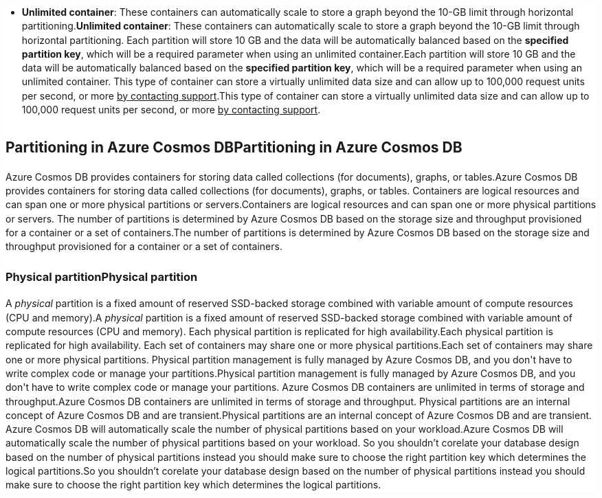 - <span data-ttu-id="c6158-111">**Unlimited container**: These containers can automatically scale to store a graph beyond the 10-GB limit through horizontal partitioning.</span><span class="sxs-lookup"><span data-stu-id="c6158-111">**Unlimited container**: These containers can automatically scale to store a graph beyond the 10-GB limit through horizontal partitioning.</span></span> <span data-ttu-id="c6158-112">Each partition will store 10 GB and the data will be automatically balanced based on the **specified partition key**, which will be a required parameter when using an unlimited container.</span><span class="sxs-lookup"><span data-stu-id="c6158-112">Each partition will store 10 GB and the data will be automatically balanced based on the **specified partition key**, which will be a required parameter when using an unlimited container.</span></span> <span data-ttu-id="c6158-113">This type of container can store a virtually unlimited data size and can allow up to 100,000 request units per second, or more [by contacting support](https://aka.ms/cosmosdbfeedback?subject=Cosmos%20DB%20More%20Throughput%20Request).</span><span class="sxs-lookup"><span data-stu-id="c6158-113">This type of container can store a virtually unlimited data size and can allow up to 100,000 request units per second, or more [by contacting support](https://aka.ms/cosmosdbfeedback?subject=Cosmos%20DB%20More%20Throughput%20Request).</span></span>

## <a name="partitioning-in-azure-cosmos-db"></a><span data-ttu-id="c6158-114">Partitioning in Azure Cosmos DB</span><span class="sxs-lookup"><span data-stu-id="c6158-114">Partitioning in Azure Cosmos DB</span></span>
<span data-ttu-id="c6158-115">Azure Cosmos DB provides containers for storing data called collections (for documents), graphs, or tables.</span><span class="sxs-lookup"><span data-stu-id="c6158-115">Azure Cosmos DB provides containers for storing data called collections (for documents), graphs, or tables.</span></span> <span data-ttu-id="c6158-116">Containers are logical resources and can span one or more physical partitions or servers.</span><span class="sxs-lookup"><span data-stu-id="c6158-116">Containers are logical resources and can span one or more physical partitions or servers.</span></span> <span data-ttu-id="c6158-117">The number of partitions is determined by Azure Cosmos DB based on the storage size and throughput provisioned for a container or a set of containers.</span><span class="sxs-lookup"><span data-stu-id="c6158-117">The number of partitions is determined by Azure Cosmos DB based on the storage size and throughput provisioned for a container or a set of containers.</span></span> 

### <a name="physical-partition"></a><span data-ttu-id="c6158-118">Physical partition</span><span class="sxs-lookup"><span data-stu-id="c6158-118">Physical partition</span></span>

<span data-ttu-id="c6158-119">A *physical* partition is a fixed amount of reserved SSD-backed storage combined with variable amount of compute resources (CPU and memory).</span><span class="sxs-lookup"><span data-stu-id="c6158-119">A *physical* partition is a fixed amount of reserved SSD-backed storage combined with variable amount of compute resources (CPU and memory).</span></span> <span data-ttu-id="c6158-120">Each physical partition is replicated for high availability.</span><span class="sxs-lookup"><span data-stu-id="c6158-120">Each physical partition is replicated for high availability.</span></span> <span data-ttu-id="c6158-121">Each set of containers may share one or more physical partitions.</span><span class="sxs-lookup"><span data-stu-id="c6158-121">Each set of containers may share one or more physical partitions.</span></span> <span data-ttu-id="c6158-122">Physical partition management is fully managed by Azure Cosmos DB, and you don't have to write complex code or manage your partitions.</span><span class="sxs-lookup"><span data-stu-id="c6158-122">Physical partition management is fully managed by Azure Cosmos DB, and you don't have to write complex code or manage your partitions.</span></span> <span data-ttu-id="c6158-123">Azure Cosmos DB containers are unlimited in terms of storage and throughput.</span><span class="sxs-lookup"><span data-stu-id="c6158-123">Azure Cosmos DB containers are unlimited in terms of storage and throughput.</span></span> <span data-ttu-id="c6158-124">Physical partitions are an internal concept of Azure Cosmos DB and are transient.</span><span class="sxs-lookup"><span data-stu-id="c6158-124">Physical partitions are an internal concept of Azure Cosmos DB and are transient.</span></span> <span data-ttu-id="c6158-125">Azure Cosmos DB will automatically scale the number of physical partitions based on your workload.</span><span class="sxs-lookup"><span data-stu-id="c6158-125">Azure Cosmos DB will automatically scale the number of physical partitions based on your workload.</span></span> <span data-ttu-id="c6158-126">So you shouldn’t corelate your database design based on the number of physical partitions instead you should make sure to choose the right partition key which determines the logical partitions.</span><span class="sxs-lookup"><span data-stu-id="c6158-126">So you shouldn’t corelate your database design based on the number of physical partitions instead you should make sure to choose the right partition key which determines the logical partitions.</span></span> 
